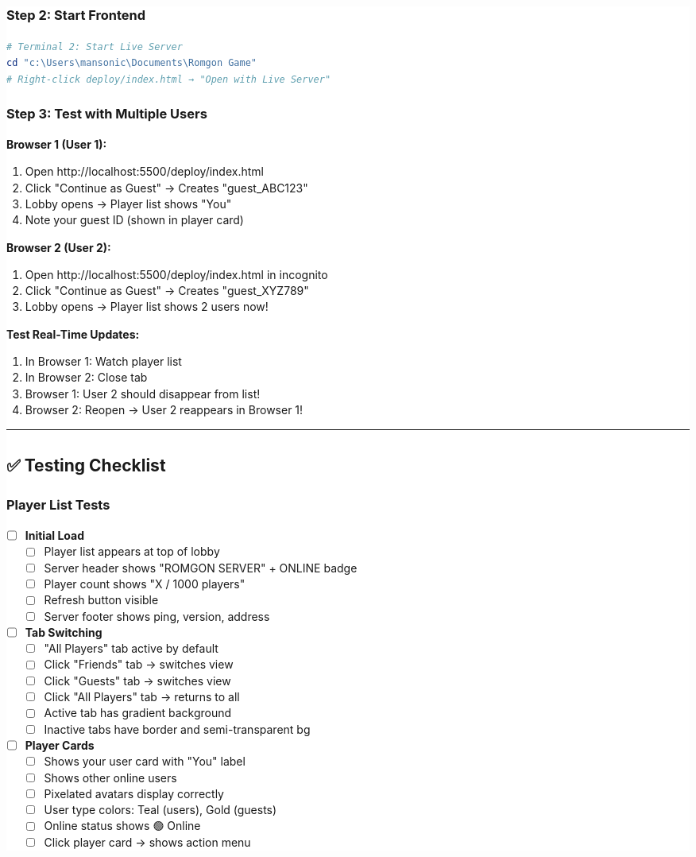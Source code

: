 ### Step 2: Start Frontend

```powershell
# Terminal 2: Start Live Server
cd "c:\Users\mansonic\Documents\Romgon Game"
# Right-click deploy/index.html → "Open with Live Server"
```

### Step 3: Test with Multiple Users

**Browser 1 (User 1):**
1. Open http://localhost:5500/deploy/index.html
2. Click "Continue as Guest" → Creates "guest_ABC123"
3. Lobby opens → Player list shows "You"
4. Note your guest ID (shown in player card)

**Browser 2 (User 2):**
1. Open http://localhost:5500/deploy/index.html in incognito
2. Click "Continue as Guest" → Creates "guest_XYZ789"
3. Lobby opens → Player list shows 2 users now!

**Test Real-Time Updates:**
1. In Browser 1: Watch player list
2. In Browser 2: Close tab
3. Browser 1: User 2 should disappear from list!
4. Browser 2: Reopen → User 2 reappears in Browser 1!

---

## ✅ Testing Checklist

### Player List Tests

- [ ] **Initial Load**
  - [ ] Player list appears at top of lobby
  - [ ] Server header shows "ROMGON SERVER" + ONLINE badge
  - [ ] Player count shows "X / 1000 players"
  - [ ] Refresh button visible
  - [ ] Server footer shows ping, version, address

- [ ] **Tab Switching**
  - [ ] "All Players" tab active by default
  - [ ] Click "Friends" tab → switches view
  - [ ] Click "Guests" tab → switches view
  - [ ] Click "All Players" tab → returns to all
  - [ ] Active tab has gradient background
  - [ ] Inactive tabs have border and semi-transparent bg

- [ ] **Player Cards**
  - [ ] Shows your user card with "You" label
  - [ ] Shows other online users
  - [ ] Pixelated avatars display correctly
  - [ ] User type colors: Teal (users), Gold (guests)
  - [ ] Online status shows 🟢 Online
  - [ ] Click player card → shows action menu
